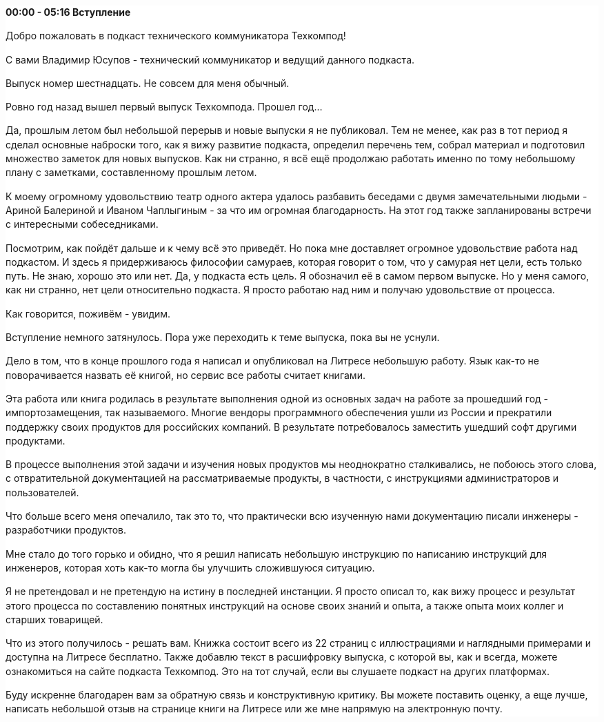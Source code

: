 **00:00 - 05:16 Вступление** 

Добро пожаловать в подкаст технического коммуникатора Техкомпод!

С вами Владимир Юсупов - технический коммуникатор и ведущий данного подкаста.

Выпуск номер шестнадцать. Не совсем для меня обычный. 

Ровно год назад вышел первый выпуск Техкомпода. Прошел год…

Да, прошлым летом был небольшой перерыв и новые выпуски я не публиковал. Тем не менее, как раз в тот период я сделал основные наброски того, как я вижу развитие подкаста, определил перечень тем, собрал материал и подготовил множество заметок для новых выпусков. Как ни странно, я всё ещё продолжаю работать именно по тому небольшому плану с заметками, составленному прошлым летом. 

К моему огромному удовольствию театр одного актера удалось разбавить беседами с двумя замечательными людьми - Ариной Балериной и Иваном Чаплыгиным - за что им огромная благодарность. На этот год также запланированы встречи с интересными собеседниками. 

Посмотрим, как пойдёт дальше и к чему всё это приведёт. Но пока мне доставляет огромное удовольствие работа над подкастом. И здесь я придерживаюсь философии самураев, которая говорит о том, что у самурая нет цели, есть только путь. Не знаю, хорошо это или нет. Да, у подкаста есть цель. Я обозначил её в самом первом выпуске. Но у меня самого, как ни странно, нет цели относительно подкаста. Я просто работаю над ним и получаю удовольствие от процесса. 

Как говорится, поживём - увидим.

Вступление немного затянулось. Пора уже переходить к теме выпуска, пока вы не уснули.

Дело в том, что в конце прошлого года я написал и опубликовал на Литресе небольшую работу. Язык как-то не поворачивается назвать её книгой, но сервис все работы считает книгами.

Эта работа или книга родилась в результате выполнения одной из основных задач на работе за прошедший год - импортозамещения, так называемого. Многие вендоры программного обеспечения ушли из России и прекратили поддержку своих продуктов для российских компаний. В результате потребовалось заместить ушедший софт другими продуктами.

В процессе выполнения этой задачи и изучения новых продуктов мы неоднократно сталкивались, не побоюсь этого слова, с отвратительной документацией на рассматриваемые продукты, в частности, с инструкциями администраторов и пользователей. 

Что больше всего меня опечалило, так это то, что практически всю изученную нами документацию писали инженеры - разработчики продуктов.

Мне стало до того горько и обидно, что я решил написать небольшую инструкцию по написанию инструкций для инженеров, которая хоть как-то могла бы улучшить сложившуюся ситуацию.

Я не претендовал и не претендую на истину в последней инстанции. Я просто описал то, как вижу процесс и результат этого процесса по составлению понятных инструкций на основе своих знаний и опыта, а также опыта моих коллег и старших товарищей.

Что из этого получилось - решать вам. Книжка состоит всего из 22 страниц с иллюстрациями и наглядными примерами и доступна на Литресе бесплатно. Также добавлю текст в расшифровку выпуска, с которой вы, как и всегда, можете ознакомиться на сайте подкаста Техкомпод. Это на тот случай, если вы слушаете подкаст на других платформах.

Буду искренне благодарен вам за обратную связь и конструктивную критику. Вы можете поставить оценку, а еще лучше, написать небольшой отзыв на странице книги на Литресе или же мне напрямую на электронную почту.
